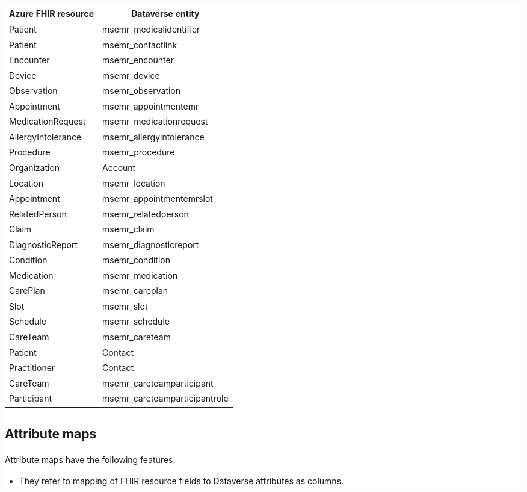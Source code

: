 |     Azure FHIR resource    |     Dataverse entity                 |
|----------------------------|--------------------------------------|
|     Patient                |     msemr_medicalidentifier          |
|     Patient                |     msemr_contactlink                |
|     Encounter              |     msemr_encounter                  |
|     Device                 |     msemr_device                     |
|     Observation            |     msemr_observation                |
|     Appointment            |     msemr_appointmentemr             |
|     MedicationRequest      |     msemr_medicationrequest          |
|     AllergyIntolerance     |     msemr_allergyintolerance         |
|     Procedure              |     msemr_procedure                  |
|     Organization           |     Account                          |
|     Location               |     msemr_location                   |
|     Appointment            |     msemr_appointmentemrslot         |
|     RelatedPerson          |     msemr_relatedperson              |
|     Claim                  |     msemr_claim                      |
|     DiagnosticReport       |     msemr_diagnosticreport           |
|     Condition              |     msemr_condition                  |
|     Medication             |     msemr_medication                 |
|     CarePlan               |     msemr_careplan                   |
|     Slot                   |     msemr_slot                       |
|     Schedule               |     msemr_schedule                   |
|     CareTeam               |     msemr_careteam                   |
|     Patient                |     Contact                          |
|     Practitioner           |     Contact                          |
|     CareTeam               |     msemr_careteamparticipant        |
|     Participant            |     msemr_careteamparticipantrole    |

## Attribute maps

Attribute maps have the following features:

-   They refer to mapping of FHIR resource fields to Dataverse attributes as columns.
